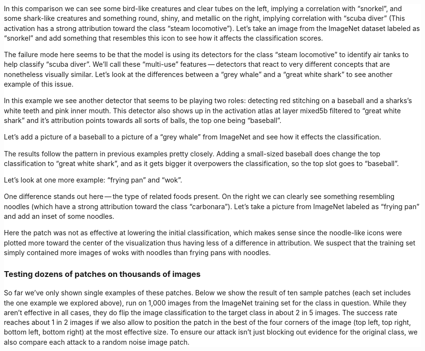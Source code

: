  

In this comparison we can see some bird-like creatures and clear tubes on the left, implying a correlation with “snorkel”, and some shark-like creatures and something round, shiny, and metallic on the right, implying correlation with “scuba diver” (This activation has a strong attribution toward the class “steam locomotive”). Let’s take an image from the ImageNet dataset labeled as “snorkel” and add something that resembles this icon to see how it affects the classification scores.

 

The failure mode here seems to be that the model is using its detectors for the class “steam locomotive” to identify air tanks to help classify “scuba diver”. We’ll call these “multi-use” features — detectors that react to very different concepts that are nonetheless visually similar. Let’s look at the differences between a “grey whale” and a “great white shark” to see another example of this issue.

 

In this example we see another detector that seems to be playing two roles: detecting red stitching on a baseball and a sharks’s white teeth and pink inner mouth. This detector also shows up in the activation atlas at layer mixed5b filtered to “great white shark” and it’s attribution points towards all sorts of balls, the top one being “baseball”.

 

Let’s add a picture of a baseball to a picture of a “grey whale” from ImageNet and see how it effects the classification.

 

The results follow the pattern in previous examples pretty closely.
 Adding a small-sized baseball does change the top classification to “great white shark”, and as it gets bigger it overpowers the classification, so the top slot goes to “baseball”.

 

Let’s look at one more example: “frying pan” and “wok”.

 

One difference stands out here — the type of related foods present. On the right we can clearly see something resembling noodles (which have a strong attribution toward the class “carbonara”). Let’s take a picture from ImageNet labeled as “frying pan” and add an inset of some noodles.

 

Here the patch was not as effective at lowering the initial classification, which makes sense since the noodle-like icons were plotted more toward the center of the visualization thus having less of a difference in attribution. We suspect that the training set simply contained more images of woks with noodles than frying pans with noodles.

 

### Testing dozens of patches on thousands of images

So far we’ve only shown single examples of these patches. Below we show the result of ten sample patches (each set includes the one example we explored above), run on 1,000 images from the ImageNet training set for the class in question. While they aren’t effective in all cases, they do flip the image classification to the target class in about 2 in 5 images. The success rate reaches about 1 in 2 images if we also allow to position the patch in the best of the four corners of the image (top left, top right, bottom left, bottom right) at the most effective size. To ensure our attack isn’t just blocking out evidence for the original class, we also compare each attack to a random noise image patch.
